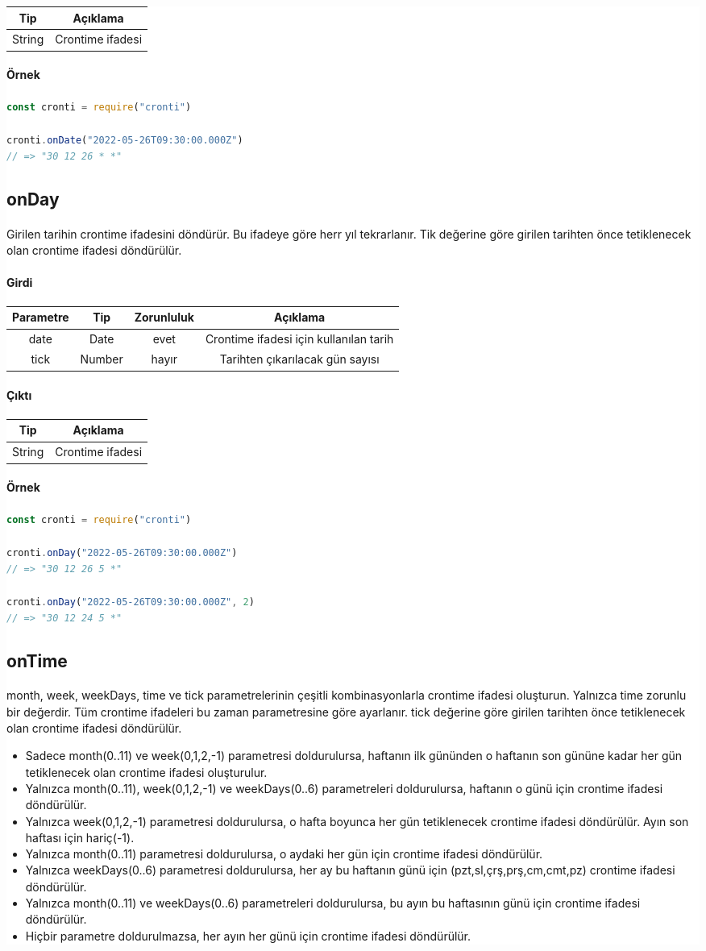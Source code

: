 | Tip              | Açıklama          |
|:----------------:|:-----------------:|
| String           | Crontime ifadesi  |

#### Örnek

```js
const cronti = require("cronti")

cronti.onDate("2022-05-26T09:30:00.000Z")
// => "30 12 26 * *"
```

## onDay

Girilen tarihin crontime ifadesini döndürür. Bu ifadeye göre herr yıl tekrarlanır.
Tik değerine göre girilen tarihten önce tetiklenecek olan crontime ifadesi döndürülür.

#### Girdi

| Parametre     | Tip                  | Zorunluluk | Açıklama                                |
|:-------------:|:--------------------:|:----------:|:---------------------------------------:|
| date          | Date                 | evet       | Crontime ifadesi için kullanılan tarih  |
| tick          | Number               | hayır      | Tarihten çıkarılacak gün sayısı         |

#### Çıktı

| Tip              | Açıklama          |
|:----------------:|:-----------------:|
| String           | Crontime ifadesi  |

#### Örnek

```js
const cronti = require("cronti")

cronti.onDay("2022-05-26T09:30:00.000Z")
// => "30 12 26 5 *"

cronti.onDay("2022-05-26T09:30:00.000Z", 2)
// => "30 12 24 5 *"
```

## onTime

month, week, weekDays, time ve tick parametrelerinin çeşitli kombinasyonlarla crontime ifadesi oluşturun. Yalnızca time zorunlu bir değerdir. Tüm crontime ifadeleri bu zaman parametresine göre ayarlanır.
tick değerine göre girilen tarihten önce tetiklenecek olan crontime ifadesi döndürülür.

- Sadece month(0..11) ve week(0,1,2,-1) parametresi doldurulursa, haftanın ilk gününden o haftanın son gününe kadar her gün tetiklenecek olan crontime ifadesi oluşturulur.
- Yalnızca month(0..11), week(0,1,2,-1) ve weekDays(0..6) parametreleri doldurulursa, haftanın o günü için crontime ifadesi döndürülür.
- Yalnızca week(0,1,2,-1) parametresi doldurulursa, o hafta boyunca her gün tetiklenecek crontime ifadesi döndürülür. Ayın son haftası için hariç(-1).
- Yalnızca month(0..11) parametresi doldurulursa, o aydaki her gün için crontime ifadesi döndürülür.
- Yalnızca weekDays(0..6) parametresi doldurulursa, her ay bu haftanın günü için (pzt,sl,çrş,prş,cm,cmt,pz) crontime ifadesi döndürülür.
- Yalnızca month(0..11) ve weekDays(0..6) parametreleri doldurulursa, bu ayın bu haftasının günü için crontime ifadesi döndürülür.
- Hiçbir parametre doldurulmazsa, her ayın her günü için crontime ifadesi döndürülür.
